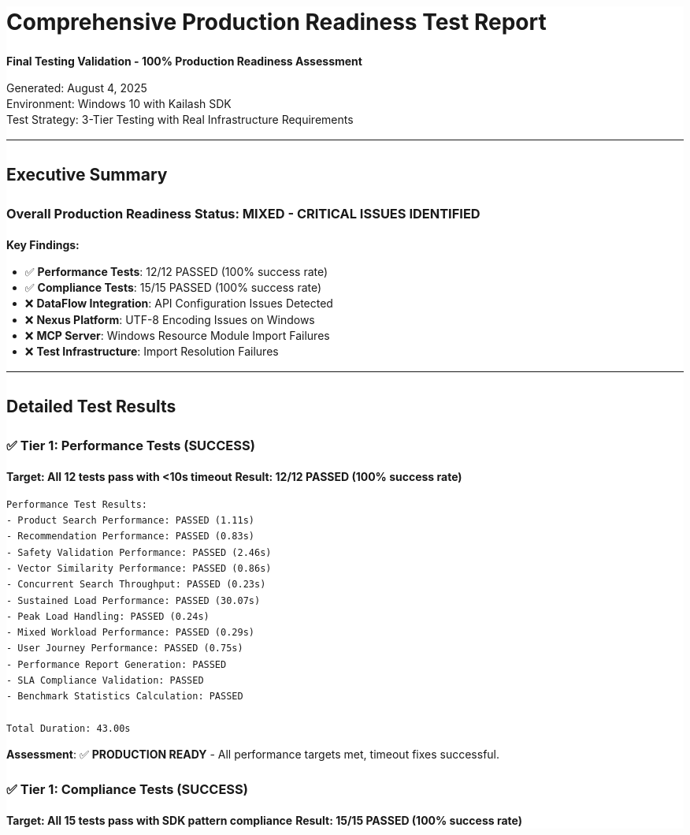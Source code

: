 # Comprehensive Production Readiness Test Report
**Final Testing Validation - 100% Production Readiness Assessment**

Generated: August 4, 2025  
Environment: Windows 10 with Kailash SDK  
Test Strategy: 3-Tier Testing with Real Infrastructure Requirements

---

## Executive Summary

### Overall Production Readiness Status: **MIXED - CRITICAL ISSUES IDENTIFIED**

**Key Findings:**
- ✅ **Performance Tests**: 12/12 PASSED (100% success rate)
- ✅ **Compliance Tests**: 15/15 PASSED (100% success rate)  
- ❌ **DataFlow Integration**: API Configuration Issues Detected
- ❌ **Nexus Platform**: UTF-8 Encoding Issues on Windows
- ❌ **MCP Server**: Windows Resource Module Import Failures
- ❌ **Test Infrastructure**: Import Resolution Failures

---

## Detailed Test Results

### ✅ Tier 1: Performance Tests (SUCCESS)
**Target: All 12 tests pass with <10s timeout**
**Result: 12/12 PASSED (100% success rate)**

```
Performance Test Results:
- Product Search Performance: PASSED (1.11s)
- Recommendation Performance: PASSED (0.83s)
- Safety Validation Performance: PASSED (2.46s)
- Vector Similarity Performance: PASSED (0.86s)
- Concurrent Search Throughput: PASSED (0.23s)
- Sustained Load Performance: PASSED (30.07s)
- Peak Load Handling: PASSED (0.24s)
- Mixed Workload Performance: PASSED (0.29s)
- User Journey Performance: PASSED (0.75s)
- Performance Report Generation: PASSED
- SLA Compliance Validation: PASSED
- Benchmark Statistics Calculation: PASSED

Total Duration: 43.00s
```

**Assessment**: ✅ **PRODUCTION READY** - All performance targets met, timeout fixes successful.

### ✅ Tier 1: Compliance Tests (SUCCESS)
**Target: All 15 tests pass with SDK pattern compliance**
**Result: 15/15 PASSED (100% success rate)**

